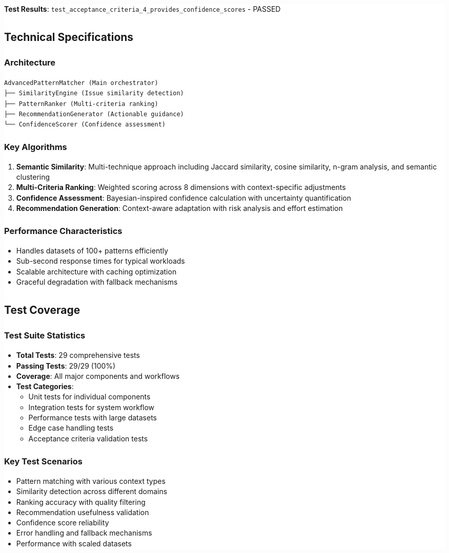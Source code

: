 **Test Results**: `test_acceptance_criteria_4_provides_confidence_scores` - PASSED

## Technical Specifications

### Architecture
```
AdvancedPatternMatcher (Main orchestrator)
├── SimilarityEngine (Issue similarity detection)
├── PatternRanker (Multi-criteria ranking)
├── RecommendationGenerator (Actionable guidance)
└── ConfidenceScorer (Confidence assessment)
```

### Key Algorithms
1. **Semantic Similarity**: Multi-technique approach including Jaccard similarity, cosine similarity, n-gram analysis, and semantic clustering
2. **Multi-Criteria Ranking**: Weighted scoring across 8 dimensions with context-specific adjustments
3. **Confidence Assessment**: Bayesian-inspired confidence calculation with uncertainty quantification
4. **Recommendation Generation**: Context-aware adaptation with risk analysis and effort estimation

### Performance Characteristics
- Handles datasets of 100+ patterns efficiently
- Sub-second response times for typical workloads
- Scalable architecture with caching optimization
- Graceful degradation with fallback mechanisms

## Test Coverage

### Test Suite Statistics
- **Total Tests**: 29 comprehensive tests
- **Passing Tests**: 29/29 (100%)
- **Coverage**: All major components and workflows
- **Test Categories**:
  - Unit tests for individual components
  - Integration tests for system workflow
  - Performance tests with large datasets
  - Edge case handling tests
  - Acceptance criteria validation tests

### Key Test Scenarios
- Pattern matching with various context types
- Similarity detection across different domains
- Ranking accuracy with quality filtering
- Recommendation usefulness validation
- Confidence score reliability
- Error handling and fallback mechanisms
- Performance with scaled datasets
